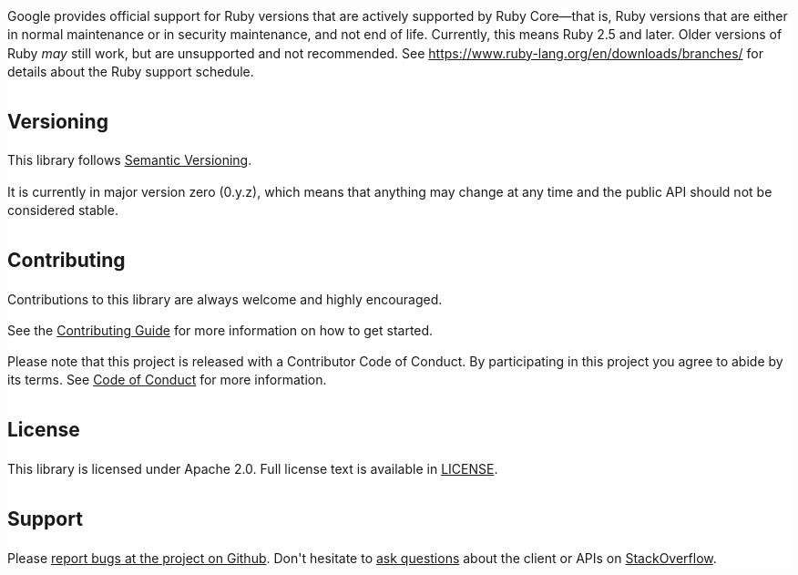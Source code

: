 Google provides official support for Ruby versions that are actively supported
by Ruby Core—that is, Ruby versions that are either in normal maintenance or in
security maintenance, and not end of life. Currently, this means Ruby 2.5 and
later. Older versions of Ruby _may_ still work, but are unsupported and not
recommended. See https://www.ruby-lang.org/en/downloads/branches/ for details
about the Ruby support schedule.

## Versioning

This library follows [Semantic Versioning](http://semver.org/).

It is currently in major version zero (0.y.z), which means that anything may
change at any time and the public API should not be considered stable.

## Contributing

Contributions to this library are always welcome and highly encouraged.

See the [Contributing
Guide](https://googleapis.dev/ruby/google-cloud-error_reporting/latest/file.CONTRIBUTING.html)
for more information on how to get started.

Please note that this project is released with a Contributor Code of Conduct. By
participating in this project you agree to abide by its terms. See [Code of
Conduct](https://googleapis.dev/ruby/google-cloud-error_reporting/latest/file.CODE_OF_CONDUCT.html)
for more information.

## License

This library is licensed under Apache 2.0. Full license text is available in
[LICENSE](https://googleapis.dev/ruby/google-cloud-error_reporting/latest/file.LICENSE.html).

## Support

Please [report bugs at the project on
Github](https://github.com/googleapis/google-cloud-ruby/issues). Don't
hesitate to [ask
questions](http://stackoverflow.com/questions/tagged/google-cloud-platform+ruby)
about the client or APIs on [StackOverflow](http://stackoverflow.com).
